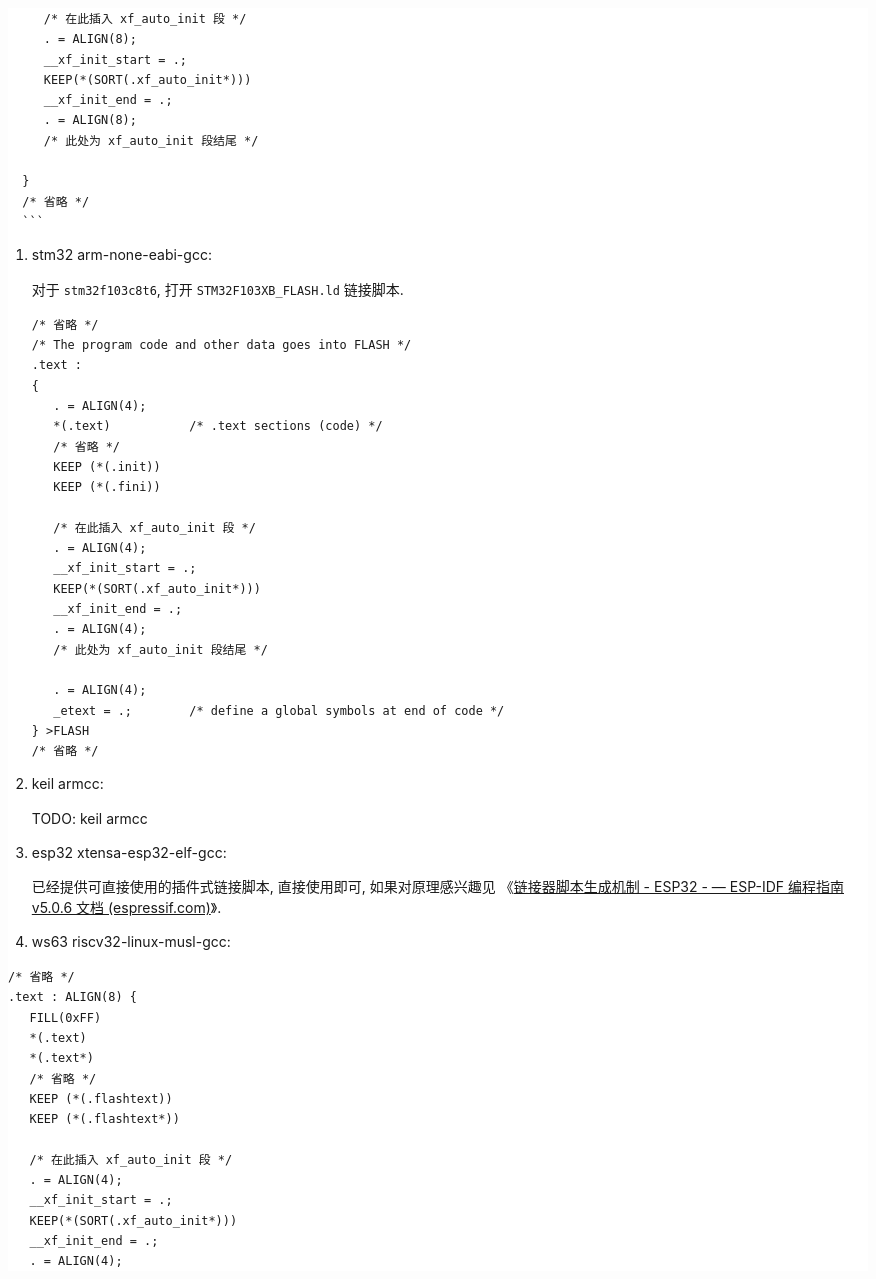          /* 在此插入 xf_auto_init 段 */
         . = ALIGN(8);
         __xf_init_start = .;
         KEEP(*(SORT(.xf_auto_init*)))
         __xf_init_end = .;
         . = ALIGN(8);
         /* 此处为 xf_auto_init 段结尾 */

      }
      /* 省略 */
      ```

   1. stm32 arm-none-eabi-gcc:

      对于 `stm32f103c8t6`, 打开 `STM32F103XB_FLASH.ld` 链接脚本.

      ```
      /* 省略 */
      /* The program code and other data goes into FLASH */
      .text :
      {
         . = ALIGN(4);
         *(.text)           /* .text sections (code) */
         /* 省略 */
         KEEP (*(.init))
         KEEP (*(.fini))

         /* 在此插入 xf_auto_init 段 */
         . = ALIGN(4);
         __xf_init_start = .;
         KEEP(*(SORT(.xf_auto_init*)))
         __xf_init_end = .;
         . = ALIGN(4);
         /* 此处为 xf_auto_init 段结尾 */

         . = ALIGN(4);
         _etext = .;        /* define a global symbols at end of code */
      } >FLASH
      /* 省略 */
      ```

   1. keil armcc:

      TODO: keil armcc

   1. esp32 xtensa-esp32-elf-gcc:

      已经提供可直接使用的插件式链接脚本, 直接使用即可, 如果对原理感兴趣见 《[链接器脚本生成机制 - ESP32 - — ESP-IDF 编程指南 v5.0.6 文档 (espressif.com)](https://docs.espressif.com/projects/esp-idf/zh_CN/v5.0.6/esp32/api-guides/linker-script-generation.html)》.

   1. ws63 riscv32-linux-musl-gcc:

   ```
   /* 省略 */
   .text : ALIGN(8) {
      FILL(0xFF)
      *(.text)
      *(.text*)
      /* 省略 */
      KEEP (*(.flashtext))
      KEEP (*(.flashtext*))

      /* 在此插入 xf_auto_init 段 */
      . = ALIGN(4);
      __xf_init_start = .;
      KEEP(*(SORT(.xf_auto_init*)))
      __xf_init_end = .;
      . = ALIGN(4);
   ```